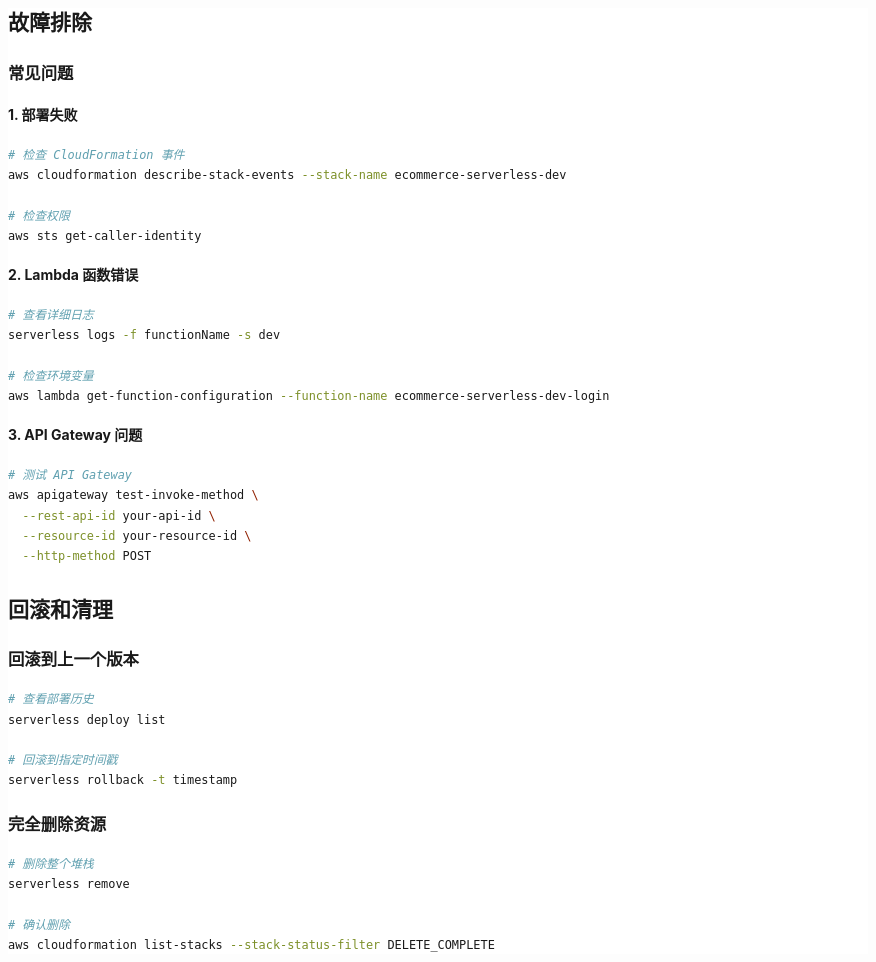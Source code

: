 ## 故障排除

### 常见问题

#### 1. 部署失败

```bash
# 检查 CloudFormation 事件
aws cloudformation describe-stack-events --stack-name ecommerce-serverless-dev

# 检查权限
aws sts get-caller-identity
```

#### 2. Lambda 函数错误

```bash
# 查看详细日志
serverless logs -f functionName -s dev

# 检查环境变量
aws lambda get-function-configuration --function-name ecommerce-serverless-dev-login
```

#### 3. API Gateway 问题

```bash
# 测试 API Gateway
aws apigateway test-invoke-method \
  --rest-api-id your-api-id \
  --resource-id your-resource-id \
  --http-method POST
```

## 回滚和清理

### 回滚到上一个版本

```bash
# 查看部署历史
serverless deploy list

# 回滚到指定时间戳
serverless rollback -t timestamp
```

### 完全删除资源

```bash
# 删除整个堆栈
serverless remove

# 确认删除
aws cloudformation list-stacks --stack-status-filter DELETE_COMPLETE
```
